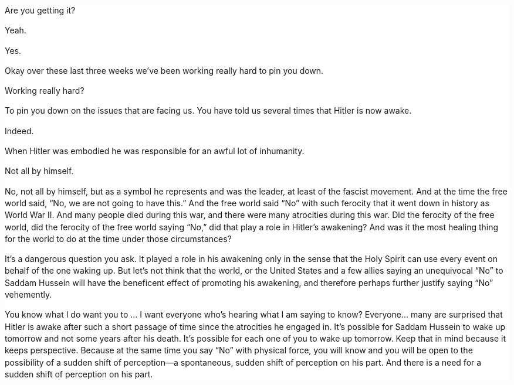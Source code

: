Are you getting it?

<div markdown="1" class="well person">
Yeah.
</div> 

Yes.

<div markdown="1" class="well person">
Okay over these last three weeks we’ve been working really hard to pin
you down.
</div> 

Working really hard?

<div markdown="1" class="well person">
To pin you down on the issues that are facing us. You have told us
several times that Hitler is now awake.
</div> 

Indeed.

<div markdown="1" class="well person">
When Hitler was embodied he was responsible for an awful lot of
inhumanity.
</div> 

Not all by himself.

<div markdown="1" class="well person">
No, not all by himself, but as a symbol he represents and was the
leader, at least of the fascist movement. And at the time the free world
said, “No, we are not going to have this.” And the free world said “No”
with such ferocity that it went down in history as World War II. And
many people died during this war, and there were many atrocities during
this war. Did the ferocity of the free world, did the ferocity of the
free world saying “No,” did that play a role in Hitler’s awakening? And
was it the most healing thing for the world to do at the time under
those circumstances?
</div> 

It’s a dangerous question you ask. It played a role in his awakening
only in the sense that the Holy Spirit can use every event on behalf of
the one waking up. But let’s not think that the world, or the United
States and a few allies saying an unequivocal “No” to Saddam Hussein
will have the beneficent effect of promoting his awakening, and
therefore perhaps further justify saying “No” vehemently.

You know what I do want you to &hellip; I want everyone who’s hearing what
I am saying to know? Everyone… many are surprised that Hitler is awake
after such a short passage of time since the atrocities he engaged in.
It’s possible for Saddam Hussein to wake up tomorrow and not some years
after his death. It’s possible for each one of you to wake up tomorrow.
Keep that in mind because it keeps perspective. Because at the same time
you say “No” with physical force, you will know and you will be open to
the possibility of a sudden shift of perception—a spontaneous, sudden
shift of perception on his part. And there is a need for a sudden shift
of perception on his part.
